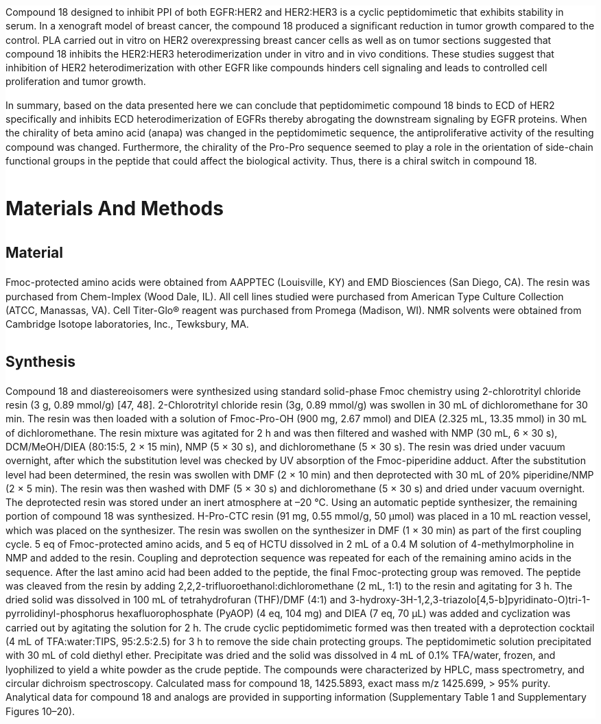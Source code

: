 Compound 18 designed to inhibit PPI of both EGFR:HER2 and HER2:HER3 is a cyclic peptidomimetic that exhibits stability in serum. In a xenograft model of breast cancer, the compound 18 produced a significant reduction in tumor growth compared to the control. PLA carried out in vitro on HER2 overexpressing breast cancer cells as well as on tumor sections suggested that compound 18 inhibits the HER2:HER3 heterodimerization under in vitro and in vivo conditions. These studies suggest that inhibition of HER2 heterodimerization with other EGFR like compounds hinders cell signaling and leads to controlled cell proliferation and tumor growth.

In summary, based on the data presented here we can conclude that peptidomimetic compound 18 binds to ECD of HER2 specifically and inhibits ECD heterodimerization of EGFRs thereby abrogating the downstream signaling by EGFR proteins. When the chirality of beta amino acid (anapa) was changed in the peptidomimetic sequence, the antiproliferative activity of the resulting compound was changed. Furthermore, the chirality of the Pro-Pro sequence seemed to play a role in the orientation of side-chain functional groups in the peptide that could affect the biological activity. Thus, there is a chiral switch in compound 18.

# Materials And Methods

## Material

Fmoc-protected amino acids were obtained from AAPPTEC (Louisville, KY) and EMD Biosciences (San Diego, CA). The resin was purchased from Chem-Implex (Wood Dale, IL). All cell lines studied were purchased from American Type Culture Collection (ATCC, Manassas, VA). Cell Titer-Glo® reagent was purchased from Promega (Madison, WI). NMR solvents were obtained from Cambridge Isotope laboratories, Inc., Tewksbury, MA.

## Synthesis

Compound 18 and diastereoisomers were synthesized using standard solid-phase Fmoc chemistry using 2-chlorotrityl chloride resin (3 g, 0.89 mmol/g) [47, 48]. 2-Chlorotrityl chloride resin (3g, 0.89 mmol/g) was swollen in 30 mL of dichloromethane for 30 min. The resin was then loaded with a solution of Fmoc-Pro-OH (900 mg, 2.67 mmol) and DIEA (2.325 mL, 13.35 mmol) in 30 mL of dichloromethane. The resin mixture was agitated for 2 h and was then filtered and washed with NMP (30 mL, 6 × 30 s), DCM/MeOH/DIEA (80:15:5, 2 × 15 min), NMP (5 × 30 s), and dichloromethane (5 × 30 s). The resin was dried under vacuum overnight, after which the substitution level was checked by UV absorption of the Fmoc-piperidine adduct. After the substitution level had been determined, the resin was swollen with DMF (2 × 10 min) and then deprotected with 30 mL of 20% piperidine/NMP (2 × 5 min). The resin was then washed with DMF (5 × 30 s) and dichloromethane (5 × 30 s) and dried under vacuum overnight. The deprotected resin was stored under an inert atmosphere at –20 °C. Using an automatic peptide synthesizer, the remaining portion of compound 18 was synthesized. H-Pro-CTC resin (91 mg, 0.55 mmol/g, 50 µmol) was placed in a 10 mL reaction vessel, which was placed on the synthesizer. The resin was swollen on the synthesizer in DMF (1 × 30 min) as part of the first coupling cycle. 5 eq of Fmoc-protected amino acids, and 5 eq of HCTU dissolved in 2 mL of a 0.4 M solution of 4-methylmorpholine in NMP and added to the resin. Coupling and deprotection sequence was repeated for each of the remaining amino acids in the sequence. After the last amino acid had been added to the peptide, the final Fmoc-protecting group was removed. The peptide was cleaved from the resin by adding 2,2,2-trifluoroethanol:dichloromethane (2 mL, 1:1) to the resin and agitating for 3 h. The dried solid was dissolved in 100 mL of tetrahydrofuran (THF)/DMF (4:1) and 3-hydroxy-3H-1,2,3-triazolo[4,5-b]pyridinato-O)tri-1-pyrrolidinyl-phosphorus hexafluorophosphate (PyAOP) (4 eq, 104 mg) and DIEA (7 eq, 70 µL) was added and cyclization was carried out by agitating the solution for 2 h. The crude cyclic peptidomimetic formed was then treated with a deprotection cocktail (4 mL of TFA:water:TIPS, 95:2.5:2.5) for 3 h to remove the side chain protecting groups. The peptidomimetic solution precipitated with 30 mL of cold diethyl ether. Precipitate was dried and the solid was dissolved in 4 mL of 0.1% TFA/water, frozen, and lyophilized to yield a white powder as the crude peptide. The compounds were characterized by HPLC, mass spectrometry, and circular dichroism spectroscopy. Calculated mass for compound 18, 1425.5893, exact mass m/z 1425.699, > 95% purity. Analytical data for compound 18 and analogs are provided in supporting information (Supplementary Table 1 and Supplementary Figures 10–20).

